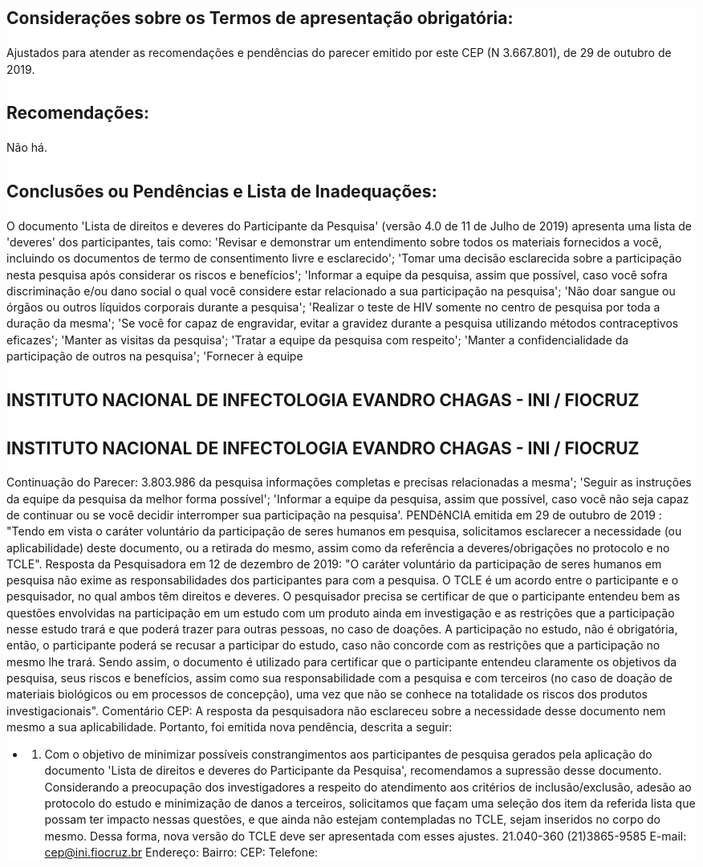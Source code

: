 ## Considerações sobre os Termos de apresentação obrigatória:
Ajustados para atender as recomendações e pendências do parecer emitido por este CEP (N 3.667.801), de 29 de outubro de 2019.
## Recomendações:
Não há.
## Conclusões ou Pendências e Lista de Inadequações:
O documento 'Lista de direitos e deveres do Participante da Pesquisa' (versão 4.0 de 11 de Julho de 2019) apresenta uma lista de 'deveres' dos participantes, tais como: 'Revisar e demonstrar um entendimento sobre todos os materiais fornecidos a você, incluindo os documentos de termo de consentimento livre e esclarecido'; 'Tomar uma decisão esclarecida sobre a participação nesta pesquisa após considerar os riscos e benefícios'; 'Informar a equipe da pesquisa, assim que possível, caso você sofra discriminação e/ou dano social o qual você considere estar relacionado a sua participação na pesquisa'; 'Não doar sangue ou órgãos ou outros líquidos corporais durante a pesquisa'; 'Realizar o teste de HIV somente no centro de pesquisa por toda a duração da mesma'; 'Se você for capaz de engravidar, evitar a gravidez durante a pesquisa utilizando métodos contraceptivos eficazes'; 'Manter as visitas da pesquisa'; 'Tratar a equipe da pesquisa com respeito'; 'Manter a confidencialidade da participação de outros na pesquisa'; 'Fornecer à equipe
## INSTITUTO NACIONAL DE INFECTOLOGIA EVANDRO CHAGAS - INI / FIOCRUZ

## INSTITUTO NACIONAL DE INFECTOLOGIA EVANDRO CHAGAS - INI / FIOCRUZ

Continuação do Parecer: 3.803.986
da pesquisa informações completas e precisas relacionadas a mesma'; 'Seguir as instruções da equipe da pesquisa da melhor forma possível'; 'Informar a equipe da pesquisa, assim que possível, caso você não seja capaz de continuar ou se você decidir interromper sua participação na pesquisa'.
PENDêNCIA emitida em 29 de outubro de 2019 : "Tendo em vista o caráter voluntário da participação de seres humanos em pesquisa, solicitamos esclarecer a necessidade (ou aplicabilidade) deste documento, ou a retirada do mesmo, assim como da referência a deveres/obrigações no protocolo e no TCLE".
Resposta da Pesquisadora em 12 de dezembro de 2019: "O caráter voluntário da participação de seres humanos em pesquisa não exime as responsabilidades dos participantes para com a pesquisa. O TCLE é um acordo entre o participante e o pesquisador, no qual ambos têm direitos e deveres. O pesquisador precisa se certificar de que o participante entendeu bem as questões envolvidas na participação em um estudo com um produto ainda em investigação e as restrições que a participação nesse estudo trará e que poderá trazer para outras pessoas, no caso de doações. A participação no estudo, não é obrigatória, então, o participante poderá se recusar a participar do estudo, caso não concorde com as restrições que a participação no mesmo lhe trará. Sendo assim, o documento é utilizado para certificar que o participante entendeu claramente os objetivos da pesquisa, seus riscos e benefícios, assim como sua responsabilidade com a pesquisa e com terceiros (no caso de doação de materiais biológicos ou em processos de concepção), uma vez que não se conhece na totalidade os riscos dos produtos investigacionais". Comentário CEP: A resposta da pesquisadora não esclareceu sobre a necessidade desse documento nem mesmo a sua aplicabilidade. Portanto, foi emitida nova pendência, descrita a seguir:
- 1. Com o objetivo de minimizar possíveis constrangimentos aos participantes de pesquisa gerados pela aplicação do documento 'Lista de direitos e deveres do Participante da Pesquisa', recomendamos a supressão desse documento. Considerando a preocupação dos investigadores a respeito do atendimento aos critérios de inclusão/exclusão, adesão ao protocolo do estudo e minimização de danos a terceiros, solicitamos que façam uma seleção dos item da referida lista que possam ter impacto nessas questões, e que ainda não estejam contempladas no TCLE, sejam inseridos no corpo do mesmo. Dessa forma, nova versão do TCLE deve ser apresentada com esses ajustes.
21.040-360
(21)3865-9585
E-mail:
cep@ini.fiocruz.br
Endereço:
Bairro:
CEP:
Telefone: